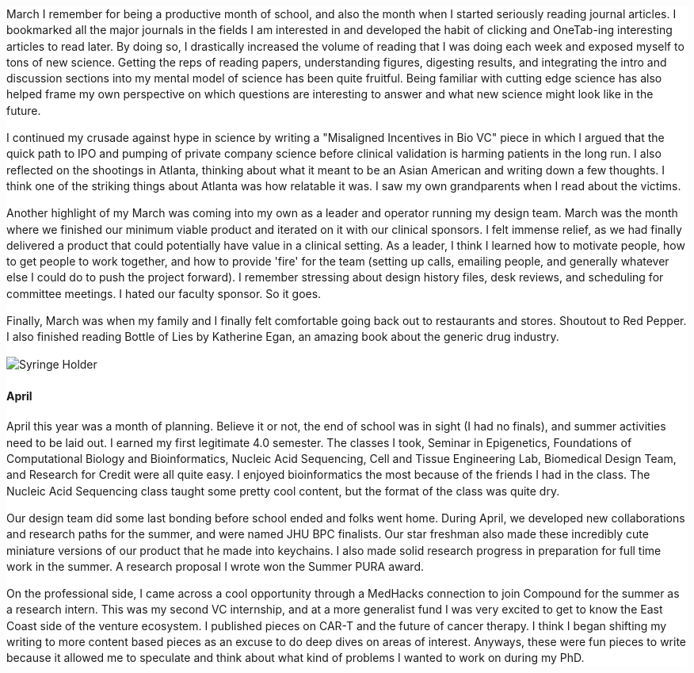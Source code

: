 March I remember for being a productive month of school, and also the month when I started seriously reading journal articles. I bookmarked all the major journals in the fields I am interested in and developed the habit of clicking and OneTab-ing interesting articles to read later. By doing so, I drastically increased the volume of reading that I was doing each week and exposed myself to tons of new science. Getting the reps of reading papers, understanding figures, digesting results, and integrating the intro and discussion sections into my mental model of science has been quite fruitful. Being familiar with cutting edge science has also helped frame my own perspective on which questions are interesting to answer and what new science might look like in the future.

I continued my crusade against hype in science by writing a "Misaligned Incentives in Bio VC" piece in which I argued that the quick path to IPO and pumping of private company science before clinical validation is harming patients in the long run. I also reflected on the shootings in Atlanta, thinking about what it meant to be an Asian American and writing down a few thoughts. I think one of the striking things about Atlanta was how relatable it was. I saw my own grandparents when I read about the victims.

Another highlight of my March was coming into my own as a leader and operator running my design team. March was the month where we finished our minimum viable product and iterated on it with our clinical sponsors. I felt immense relief, as we had finally delivered a product that could potentially have value in a clinical setting. As a leader, I think I learned how to motivate people, how to get people to work together, and how to provide 'fire' for the team (setting up calls, emailing people, and generally whatever else I could do to push the project forward). I remember stressing about design history files, desk reviews, and scheduling for committee meetings. I hated our faculty sponsor. So it goes.

Finally, March was when my family and I finally felt comfortable going back out to restaurants and stores. Shoutout to Red Pepper. I also finished reading Bottle of Lies by Katherine Egan, an amazing book about the generic drug industry.

![Syringe Holder](syringe_holder.jpg "Syringe Holder")

#### April

April this year was a month of planning. Believe it or not, the end of school was in sight (I had no finals), and summer activities need to be laid out. I earned my first legitimate 4.0 semester. The classes I took, Seminar in Epigenetics, Foundations of Computational Biology and Bioinformatics, Nucleic Acid Sequencing, Cell and Tissue Engineering Lab, Biomedical Design Team, and Research for Credit were all quite easy. I enjoyed bioinformatics the most because of the friends I had in the class. The Nucleic Acid Sequencing class taught some pretty cool content, but the format of the class was quite dry.

Our design team did some last bonding before school ended and folks went home. During April, we developed new collaborations and research paths for the summer, and were named JHU BPC finalists. Our star freshman also made these incredibly cute miniature versions of our product that he made into keychains. I also made solid research progress in preparation for full time work in the summer. A research proposal I wrote won the Summer PURA award.

On the professional side, I came across a cool opportunity through a MedHacks connection to join Compound for the summer as a research intern. This was my second VC internship, and at a more generalist fund I was very excited to get to know the East Coast side of the venture ecosystem. I published pieces on CAR-T and the future of cancer therapy. I think I began shifting my writing to more content based pieces as an excuse to do deep dives on areas of interest. Anyways, these were fun pieces to write because it allowed me to speculate and think about what kind of problems I wanted to work on during my PhD.
